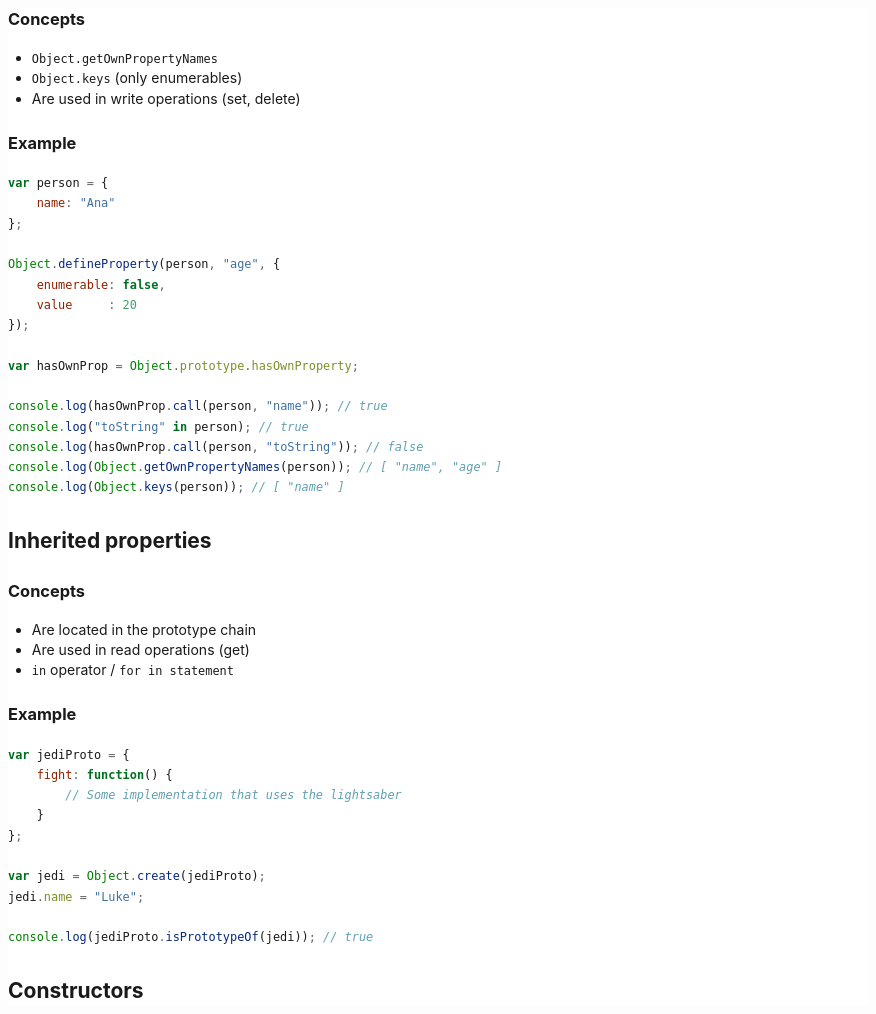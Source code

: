 ### Concepts

- `Object.getOwnPropertyNames`
- `Object.keys` (only enumerables)
- Are used in write operations (set, delete)

### Example

```javascript
var person = {
    name: "Ana"
};

Object.defineProperty(person, "age", {
    enumerable: false,
    value     : 20
});

var hasOwnProp = Object.prototype.hasOwnProperty;

console.log(hasOwnProp.call(person, "name")); // true
console.log("toString" in person); // true
console.log(hasOwnProp.call(person, "toString")); // false
console.log(Object.getOwnPropertyNames(person)); // [ "name", "age" ]
console.log(Object.keys(person)); // [ "name" ]
```

## Inherited properties

### Concepts

- Are located in the prototype chain
- Are used in read operations (get)
- `in` operator / `for in statement`

### Example

```javascript
var jediProto = {
    fight: function() {
        // Some implementation that uses the lightsaber
    }
};

var jedi = Object.create(jediProto);
jedi.name = "Luke";

console.log(jediProto.isPrototypeOf(jedi)); // true
```

## Constructors

